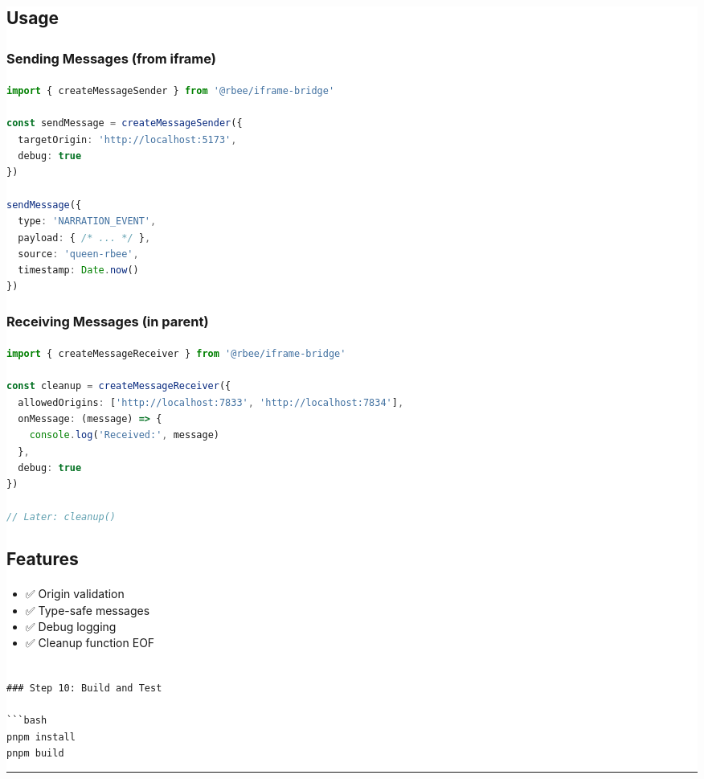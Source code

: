 ## Usage

### Sending Messages (from iframe)

```typescript
import { createMessageSender } from '@rbee/iframe-bridge'

const sendMessage = createMessageSender({
  targetOrigin: 'http://localhost:5173',
  debug: true
})

sendMessage({
  type: 'NARRATION_EVENT',
  payload: { /* ... */ },
  source: 'queen-rbee',
  timestamp: Date.now()
})
```

### Receiving Messages (in parent)

```typescript
import { createMessageReceiver } from '@rbee/iframe-bridge'

const cleanup = createMessageReceiver({
  allowedOrigins: ['http://localhost:7833', 'http://localhost:7834'],
  onMessage: (message) => {
    console.log('Received:', message)
  },
  debug: true
})

// Later: cleanup()
```

## Features

- ✅ Origin validation
- ✅ Type-safe messages
- ✅ Debug logging
- ✅ Cleanup function
EOF
```

### Step 10: Build and Test

```bash
pnpm install
pnpm build
```

---